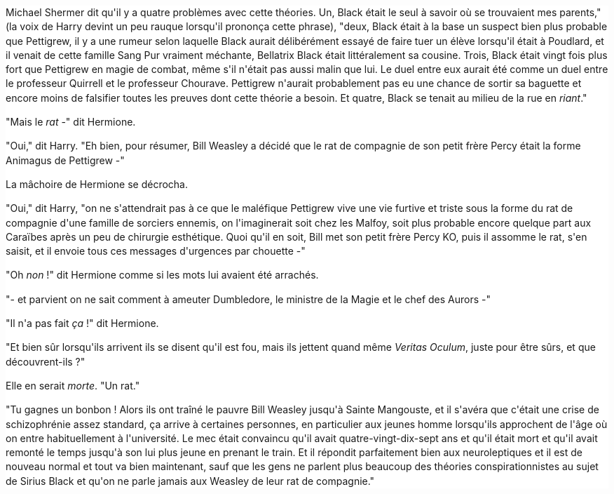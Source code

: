 Michael Shermer dit qu'il y a quatre problèmes avec cette théories. Un,
Black était le seul à savoir où se trouvaient mes parents," (la voix de
Harry devint un peu rauque lorsqu'il prononça cette phrase), "deux,
Black était à la base un suspect bien plus probable que Pettigrew, il y
a une rumeur selon laquelle Black aurait délibérément essayé de faire
tuer un élève lorsqu'il était à Poudlard, et il venait de cette famille
Sang Pur vraiment méchante, Bellatrix Black était littéralement sa
cousine. Trois, Black était vingt fois plus fort que Pettigrew en magie
de combat, même s'il n'était pas aussi malin que lui. Le duel entre eux
aurait été comme un duel entre le professeur Quirrell et le professeur
Chourave. Pettigrew n'aurait probablement pas eu une chance de sortir sa
baguette et encore moins de falsifier toutes les preuves dont cette
théorie a besoin. Et quatre, Black se tenait au milieu de la rue en
*riant*."

"Mais le *rat* -" dit Hermione.

"Oui," dit Harry. "Eh bien, pour résumer, Bill Weasley a décidé que le
rat de compagnie de son petit frère Percy était la forme Animagus de
Pettigrew -"

La mâchoire de Hermione se décrocha.

"Oui," dit Harry, "on ne s'attendrait pas à ce que le maléfique
Pettigrew vive une vie furtive et triste sous la forme du rat de
compagnie d'une famille de sorciers ennemis, on l'imaginerait soit chez
les Malfoy, soit plus probable encore quelque part aux Caraïbes après un
peu de chirurgie esthétique. Quoi qu'il en soit, Bill met son petit
frère Percy KO, puis il assomme le rat, s'en saisit, et il envoie tous
ces messages d'urgences par chouette -"

"Oh *non* !" dit Hermione comme si les mots lui avaient été arrachés.

"- et parvient on ne sait comment à ameuter Dumbledore, le ministre de
la Magie et le chef des Aurors -"

"Il n'a pas fait *ça* !" dit Hermione.

"Et bien sûr lorsqu'ils arrivent ils se disent qu'il est fou, mais ils
jettent quand même *Veritas Oculum*, juste pour être sûrs, et que
découvrent-ils ?"

Elle en serait *morte*. "Un rat."

"Tu gagnes un bonbon ! Alors ils ont traîné le pauvre Bill Weasley
jusqu'à Sainte Mangouste, et il s'avéra que c'était une crise de
schizophrénie assez standard, ça arrive à certaines personnes, en
particulier aux jeunes homme lorsqu'ils approchent de l'âge où on entre
habituellement à l'université. Le mec était convaincu qu'il avait
quatre-vingt-dix-sept ans et qu'il était mort et qu'il avait remonté le
temps jusqu'à son lui plus jeune en prenant le train. Et il répondit
parfaitement bien aux neuroleptiques et il est de nouveau normal et tout
va bien maintenant, sauf que les gens ne parlent plus beaucoup des
théories conspirationnistes au sujet de Sirius Black et qu'on ne parle
jamais aux Weasley de leur rat de compagnie."
